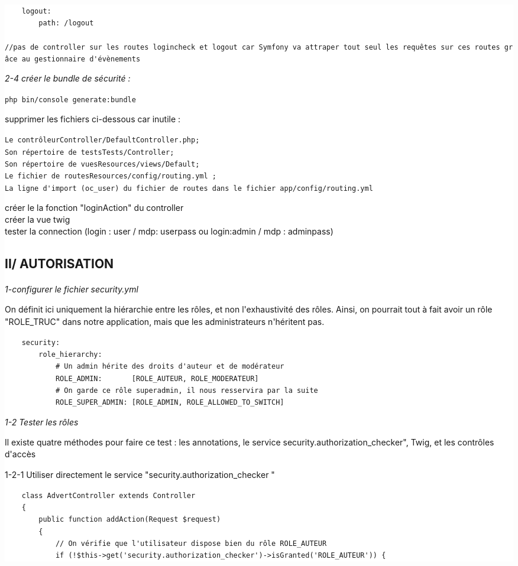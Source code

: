         logout:
            path: /logout                         
            
    //pas de controller sur les routes logincheck et logout car Symfony va attraper tout seul les requêtes sur ces routes grâce au gestionnaire d'évènements  


*2-4 créer le bundle de sécurité :*

    php bin/console generate:bundle  

supprimer les fichiers ci-dessous car inutile  :
   
    Le contrôleurController/DefaultController.php;  
    Son répertoire de testsTests/Controller;  
    Son répertoire de vuesResources/views/Default;  
    Le fichier de routesResources/config/routing.yml ;  
    La ligne d'import (oc_user) du fichier de routes dans le fichier app/config/routing.yml  


créer le la fonction "loginAction" du controller  
créer la vue twig  
tester la connection (login : user / mdp: userpass ou login:admin / mdp : adminpass)  

## **II/ AUTORISATION**  


*1-configurer le fichier security.yml*  

On définit ici uniquement la hiérarchie entre les rôles, et non l'exhaustivité des rôles. Ainsi, on pourrait tout à fait avoir un rôle "ROLE_TRUC" dans notre application, mais que les administrateurs n'héritent pas.  

        security:
            role_hierarchy:
                # Un admin hérite des droits d'auteur et de modérateur
                ROLE_ADMIN:       [ROLE_AUTEUR, ROLE_MODERATEUR]
                # On garde ce rôle superadmin, il nous resservira par la suite
                ROLE_SUPER_ADMIN: [ROLE_ADMIN, ROLE_ALLOWED_TO_SWITCH]

*1-2 Tester les rôles*  

Il existe quatre méthodes pour faire ce test : les annotations, le service security.authorization_checker", Twig, et les contrôles d'accès

1-2-1 Utiliser directement le service "security.authorization_checker "

        class AdvertController extends Controller
        {
            public function addAction(Request $request)
            {
                // On vérifie que l'utilisateur dispose bien du rôle ROLE_AUTEUR
                if (!$this->get('security.authorization_checker')->isGranted('ROLE_AUTEUR')) { 
